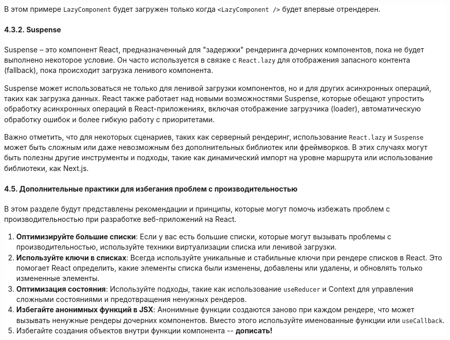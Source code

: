 В этом примере `LazyComponent` будет загружен только когда `<LazyComponent />` будет впервые отрендерен.

#### 4.3.2. Suspense

Suspense – это компонент React, предназначенный для "задержки" рендеринга дочерних компонентов, пока не будет выполнено некоторое условие. Он часто используется в связке с `React.lazy` для отображения запасного контента (fallback), пока происходит загрузка ленивого компонента.

Suspense может использоваться не только для ленивой загрузки компонентов, но и для других асинхронных операций, таких как загрузка данных. React также работает над новыми возможностями Suspense, которые обещают упростить обработку асинхронных операций в React-приложениях, включая отображение загрузчика (loader), автоматическую обработку ошибок и более гибкую работу с приоритетами.

Важно отметить, что для некоторых сценариев, таких как серверный рендеринг, использование `React.lazy` и `Suspense` может быть сложным или даже невозможным без дополнительных библиотек или фреймворков. В этих случаях могут быть полезны другие инструменты и подходы, такие как динамический импорт на уровне маршрута или использование библиотеки, как Next.js.


#### 4.5. Дополнительные практики для избегания проблем с производительностью

В этом разделе будут представлены рекомендации и принципы, которые могут помочь избежать проблем с производительностью при разработке веб-приложений на React. 

1.  **Оптимизируйте большие списки**: Если у вас есть большие списки, которые могут вызывать проблемы с производительностью, используйте техники виртуализации списка или ленивой загрузки. 
2. **Используйте ключи в списках**: Всегда используйте уникальные и стабильные ключи при рендере списков в React. Это помогает React определить, какие элементы списка были изменены, добавлены или удалены, и обновлять только измененные элементы.
3. **Оптимизация состояния**: Используйте подходы, такие как использование `useReducer` и Context для управления сложными состояниями и предотвращения ненужных рендеров.
4. **Избегайте анонимных функций в JSX**: Анонимные функции создаются заново при каждом рендере, что может вызывать ненужные рендеры дочерних компонентов. Вместо этого используйте именованные функции или `useCallback`.
5. Избегайте создания объектов внутри функции компонента -- **дописать!**
